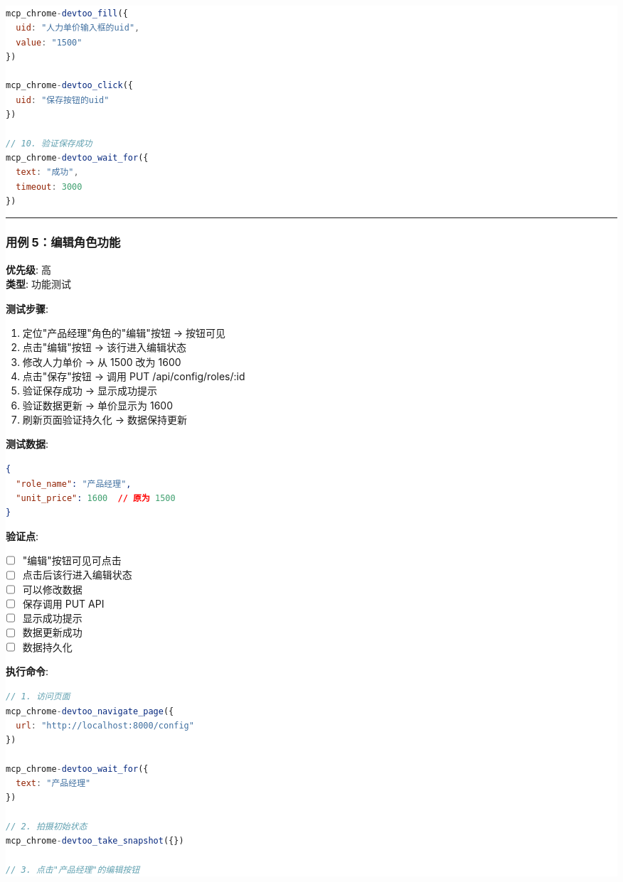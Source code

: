 ```javascript
mcp_chrome-devtoo_fill({
  uid: "人力单价输入框的uid",
  value: "1500"
})

mcp_chrome-devtoo_click({
  uid: "保存按钮的uid"
})

// 10. 验证保存成功
mcp_chrome-devtoo_wait_for({
  text: "成功",
  timeout: 3000
})
```

---

### 用例 5：编辑角色功能

**优先级**: 高  
**类型**: 功能测试

**测试步骤**:

1. 定位"产品经理"角色的"编辑"按钮 → 按钮可见
2. 点击"编辑"按钮 → 该行进入编辑状态
3. 修改人力单价 → 从 1500 改为 1600
4. 点击"保存"按钮 → 调用 PUT /api/config/roles/:id
5. 验证保存成功 → 显示成功提示
6. 验证数据更新 → 单价显示为 1600
7. 刷新页面验证持久化 → 数据保持更新

**测试数据**:

```json
{
  "role_name": "产品经理",
  "unit_price": 1600  // 原为 1500
}
```

**验证点**:

- [ ] "编辑"按钮可见可点击
- [ ] 点击后该行进入编辑状态
- [ ] 可以修改数据
- [ ] 保存调用 PUT API
- [ ] 显示成功提示
- [ ] 数据更新成功
- [ ] 数据持久化

**执行命令**:

```javascript
// 1. 访问页面
mcp_chrome-devtoo_navigate_page({
  url: "http://localhost:8000/config"
})

mcp_chrome-devtoo_wait_for({
  text: "产品经理"
})

// 2. 拍摄初始状态
mcp_chrome-devtoo_take_snapshot({})

// 3. 点击"产品经理"的编辑按钮
```
